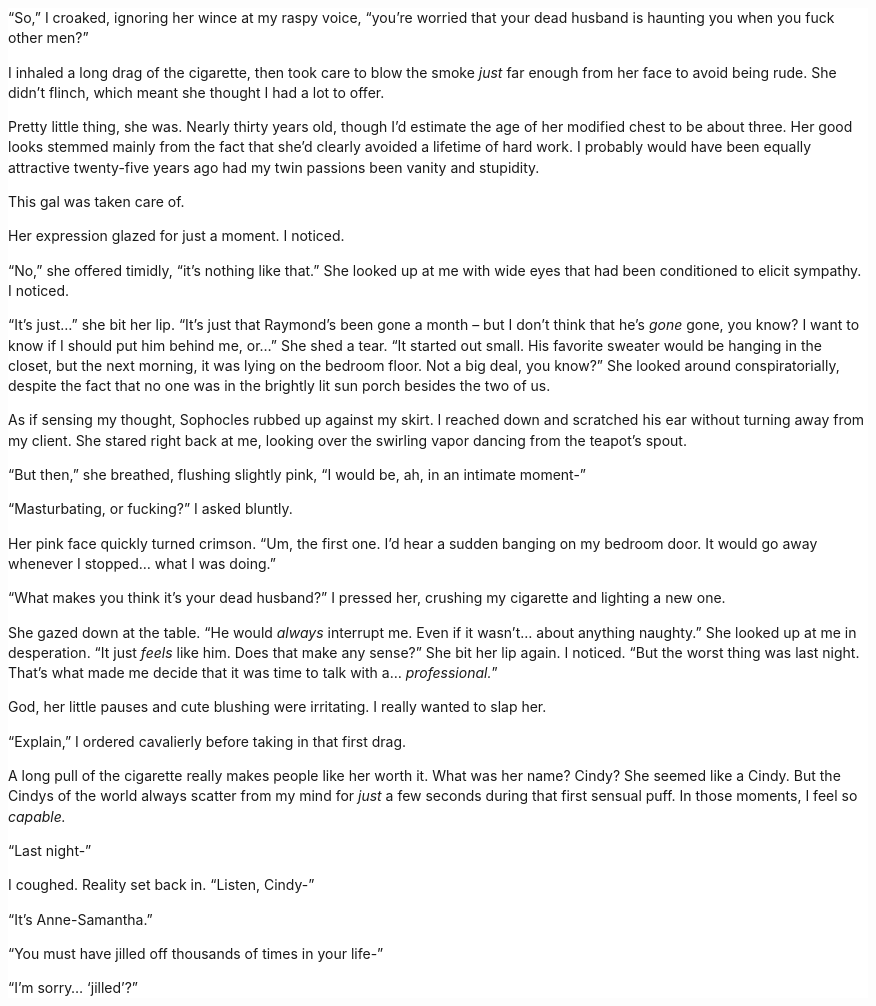 “So,” I croaked, ignoring her wince at my raspy voice, “you’re worried that your dead husband is haunting you when you fuck other men?”

I inhaled a long drag of the cigarette, then took care to blow the smoke *just* far enough from her face to avoid being rude. She didn’t flinch, which meant she thought I had a lot to offer. 

Pretty little thing, she was. Nearly thirty years old, though I’d estimate the age of her modified chest to be about three. Her good looks stemmed mainly from the fact that she’d clearly avoided a lifetime of hard work. I probably would have been equally attractive twenty-five years ago had my twin passions been vanity and stupidity.

This gal was taken care of.

Her expression glazed for just a moment. I noticed.

“No,” she offered timidly, “it’s nothing like that.” She looked up at me with wide eyes that had been conditioned to elicit sympathy. I noticed. 

“It’s just…” she bit her lip. “It’s just that Raymond’s been gone a month – but I don’t think that he’s *gone* gone, you know? I want to know if I should put him behind me, or…” She shed a tear. “It started out small. His favorite sweater would be hanging in the closet, but the next morning, it was lying on the bedroom floor. Not a big deal, you know?” She looked around conspiratorially, despite the fact that no one was in the brightly lit sun porch besides the two of us. 

As if sensing my thought, Sophocles rubbed up against my skirt. I reached down and scratched his ear without turning away from my client. She stared right back at me, looking over the swirling vapor dancing from the teapot’s spout. 

“But then,” she breathed, flushing slightly pink, “I would be, ah, in an intimate moment-”

“Masturbating, or fucking?” I asked bluntly.

Her pink face quickly turned crimson. “Um, the first one. I’d hear a sudden banging on my bedroom door. It would go away whenever I stopped… what I was doing.”

“What makes you think it’s your dead husband?” I pressed her, crushing my cigarette and lighting a new one.

She gazed down at the table. “He would *always* interrupt me. Even if it wasn’t… about anything naughty.” She looked up at me in desperation. “It just *feels* like him. Does that make any sense?” She bit her lip again. I noticed. “But the worst thing was last night. That’s what made me decide that it was time to talk with a… *professional.*”

God, her little pauses and cute blushing were irritating. I really wanted to slap her. 

“Explain,” I ordered cavalierly before taking in that first drag.

A long pull of the cigarette really makes people like her worth it. What was her name? Cindy? She seemed like a Cindy. But the Cindys of the world always scatter from my mind for *just* a few seconds during that first sensual puff. In those moments, I feel so *capable.*

“Last night-”

I coughed. Reality set back in. “Listen, Cindy-”

“It’s Anne-Samantha.”

“You must have jilled off thousands of times in your life-”

“I’m sorry… ‘jilled’?”

